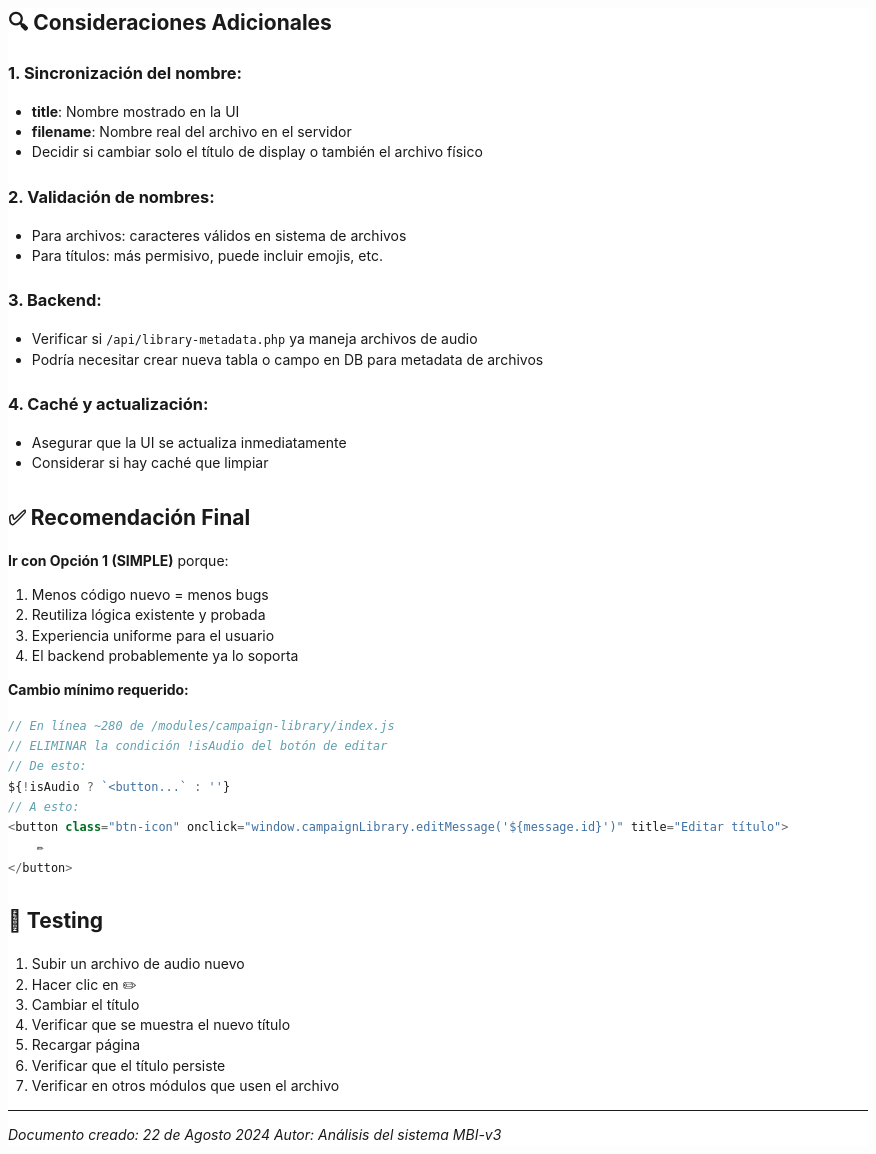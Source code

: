 ## 🔍 Consideraciones Adicionales

### 1. Sincronización del nombre:
- **title**: Nombre mostrado en la UI
- **filename**: Nombre real del archivo en el servidor
- Decidir si cambiar solo el título de display o también el archivo físico

### 2. Validación de nombres:
- Para archivos: caracteres válidos en sistema de archivos
- Para títulos: más permisivo, puede incluir emojis, etc.

### 3. Backend:
- Verificar si `/api/library-metadata.php` ya maneja archivos de audio
- Podría necesitar crear nueva tabla o campo en DB para metadata de archivos

### 4. Caché y actualización:
- Asegurar que la UI se actualiza inmediatamente
- Considerar si hay caché que limpiar

## ✅ Recomendación Final

**Ir con Opción 1 (SIMPLE)** porque:
1. Menos código nuevo = menos bugs
2. Reutiliza lógica existente y probada
3. Experiencia uniforme para el usuario
4. El backend probablemente ya lo soporta

**Cambio mínimo requerido:**
```javascript
// En línea ~280 de /modules/campaign-library/index.js
// ELIMINAR la condición !isAudio del botón de editar
// De esto:
${!isAudio ? `<button...` : ''}
// A esto:
<button class="btn-icon" onclick="window.campaignLibrary.editMessage('${message.id}')" title="Editar título">
    ✏️
</button>
```

## 🧪 Testing

1. Subir un archivo de audio nuevo
2. Hacer clic en ✏️ 
3. Cambiar el título
4. Verificar que se muestra el nuevo título
5. Recargar página
6. Verificar que el título persiste
7. Verificar en otros módulos que usen el archivo

---

*Documento creado: 22 de Agosto 2024*
*Autor: Análisis del sistema MBI-v3*